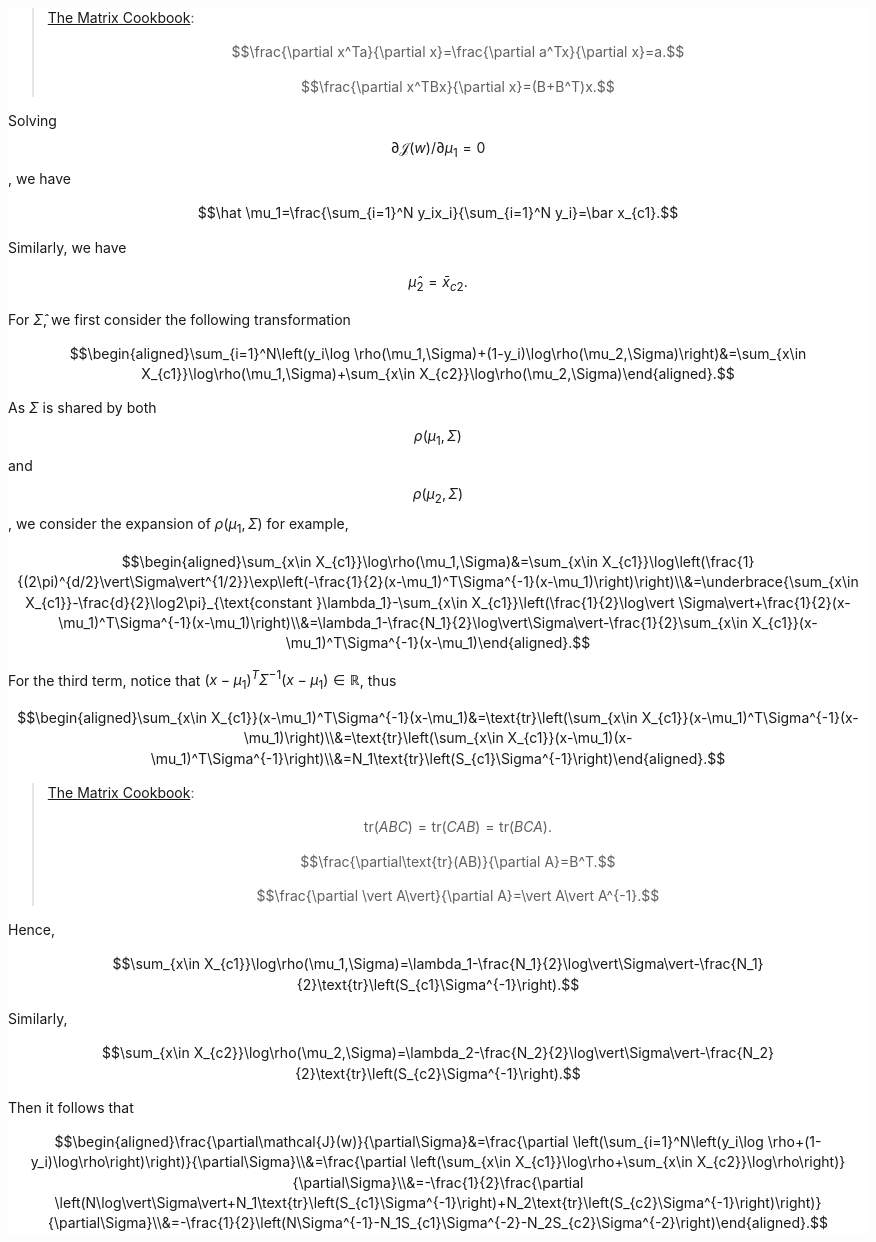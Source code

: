 > [The Matrix Cookbook](https://www.math.uwaterloo.ca/~hwolkowi/matrixcookbook.pdf):
>
> $$\frac{\partial x^Ta}{\partial x}=\frac{\partial a^Tx}{\partial x}=a.$$
>
> $$\frac{\partial x^TBx}{\partial x}=(B+B^T)x.$$

Solving $$\partial \mathcal{J}(w)/\partial\mu_1=0$$, we have

$$\hat \mu_1=\frac{\sum_{i=1}^N y_ix_i}{\sum_{i=1}^N y_i}=\bar x_{c1}.$$

Similarly, we have

$$\hat\mu_2=\bar x_{c2}.$$

For $\hat\Sigma$, we first consider the following transformation

$$\begin{aligned}\sum_{i=1}^N\left(y_i\log \rho(\mu_1,\Sigma)+(1-y_i)\log\rho(\mu_2,\Sigma)\right)&=\sum_{x\in X_{c1}}\log\rho(\mu_1,\Sigma)+\sum_{x\in X_{c2}}\log\rho(\mu_2,\Sigma)\end{aligned}.$$

As $\Sigma$ is shared by both $$\rho(\mu_1,\Sigma)$$ and $$\rho(\mu_2,\Sigma)$$, we consider the expansion of $\rho(\mu_1,\Sigma)$ for example,

$$\begin{aligned}\sum_{x\in X_{c1}}\log\rho(\mu_1,\Sigma)&=\sum_{x\in X_{c1}}\log\left(\frac{1}{(2\pi)^{d/2}\vert\Sigma\vert^{1/2}}\exp\left(-\frac{1}{2}(x-\mu_1)^T\Sigma^{-1}(x-\mu_1)\right)\right)\\&=\underbrace{\sum_{x\in X_{c1}}-\frac{d}{2}\log2\pi}_{\text{constant }\lambda_1}-\sum_{x\in X_{c1}}\left(\frac{1}{2}\log\vert \Sigma\vert+\frac{1}{2}(x-\mu_1)^T\Sigma^{-1}(x-\mu_1)\right)\\&=\lambda_1-\frac{N_1}{2}\log\vert\Sigma\vert-\frac{1}{2}\sum_{x\in X_{c1}}(x-\mu_1)^T\Sigma^{-1}(x-\mu_1)\end{aligned}.$$

For the third term, notice that $(x-\mu_1)^T\Sigma^{-1}(x-\mu_1)\in\mathbb{R}$, thus

$$\begin{aligned}\sum_{x\in X_{c1}}(x-\mu_1)^T\Sigma^{-1}(x-\mu_1)&=\text{tr}\left(\sum_{x\in X_{c1}}(x-\mu_1)^T\Sigma^{-1}(x-\mu_1)\right)\\&=\text{tr}\left(\sum_{x\in X_{c1}}(x-\mu_1)(x-\mu_1)^T\Sigma^{-1}\right)\\&=N_1\text{tr}\left(S_{c1}\Sigma^{-1}\right)\end{aligned}.$$

> [The Matrix Cookbook](https://www.math.uwaterloo.ca/~hwolkowi/matrixcookbook.pdf):
>
> $$\text{tr}(ABC)=\text{tr}(CAB)=\text{tr}(BCA).$$
>
> $$\frac{\partial\text{tr}(AB)}{\partial A}=B^T.$$
>
> $$\frac{\partial \vert A\vert}{\partial A}=\vert A\vert A^{-1}.$$

Hence,

$$\sum_{x\in X_{c1}}\log\rho(\mu_1,\Sigma)=\lambda_1-\frac{N_1}{2}\log\vert\Sigma\vert-\frac{N_1}{2}\text{tr}\left(S_{c1}\Sigma^{-1}\right).$$

Similarly,

$$\sum_{x\in X_{c2}}\log\rho(\mu_2,\Sigma)=\lambda_2-\frac{N_2}{2}\log\vert\Sigma\vert-\frac{N_2}{2}\text{tr}\left(S_{c2}\Sigma^{-1}\right).$$

Then it follows that

$$\begin{aligned}\frac{\partial\mathcal{J}(w)}{\partial\Sigma}&=\frac{\partial \left(\sum_{i=1}^N\left(y_i\log \rho+(1-y_i)\log\rho\right)\right)}{\partial\Sigma}\\&=\frac{\partial \left(\sum_{x\in X_{c1}}\log\rho+\sum_{x\in X_{c2}}\log\rho\right)}{\partial\Sigma}\\&=-\frac{1}{2}\frac{\partial \left(N\log\vert\Sigma\vert+N_1\text{tr}\left(S_{c1}\Sigma^{-1}\right)+N_2\text{tr}\left(S_{c2}\Sigma^{-1}\right)\right)}{\partial\Sigma}\\&=-\frac{1}{2}\left(N\Sigma^{-1}-N_1S_{c1}\Sigma^{-2}-N_2S_{c2}\Sigma^{-2}\right)\end{aligned}.$$
